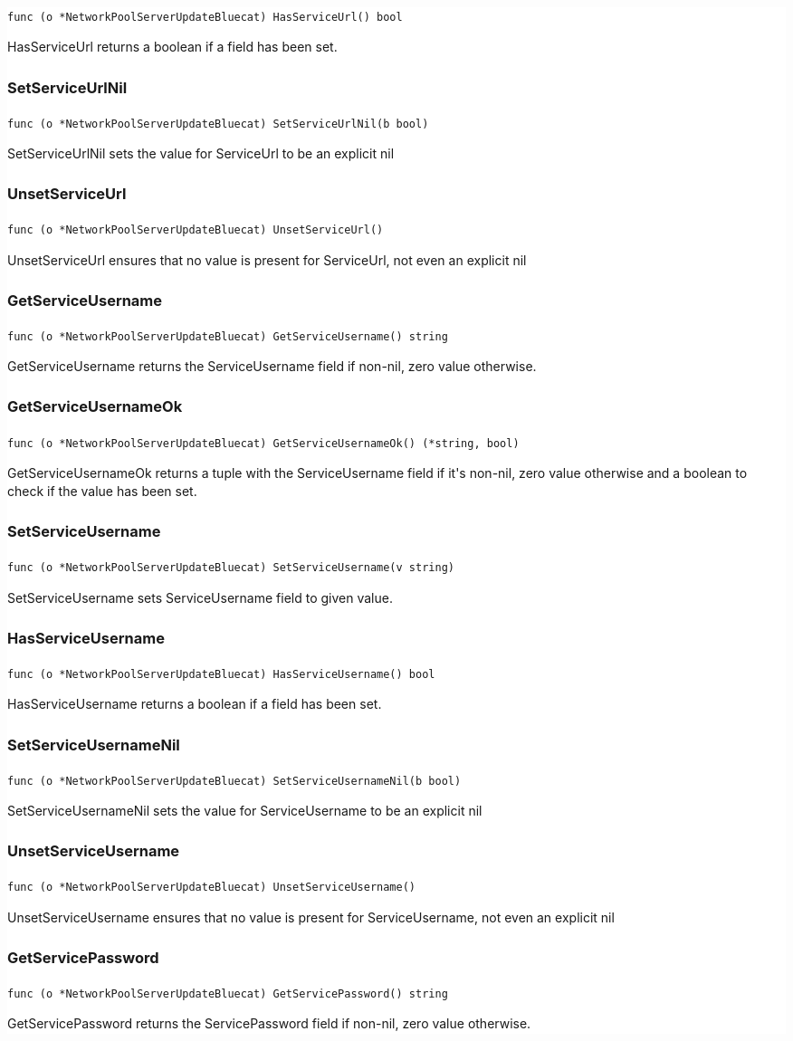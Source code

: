 `func (o *NetworkPoolServerUpdateBluecat) HasServiceUrl() bool`

HasServiceUrl returns a boolean if a field has been set.

### SetServiceUrlNil

`func (o *NetworkPoolServerUpdateBluecat) SetServiceUrlNil(b bool)`

 SetServiceUrlNil sets the value for ServiceUrl to be an explicit nil

### UnsetServiceUrl
`func (o *NetworkPoolServerUpdateBluecat) UnsetServiceUrl()`

UnsetServiceUrl ensures that no value is present for ServiceUrl, not even an explicit nil
### GetServiceUsername

`func (o *NetworkPoolServerUpdateBluecat) GetServiceUsername() string`

GetServiceUsername returns the ServiceUsername field if non-nil, zero value otherwise.

### GetServiceUsernameOk

`func (o *NetworkPoolServerUpdateBluecat) GetServiceUsernameOk() (*string, bool)`

GetServiceUsernameOk returns a tuple with the ServiceUsername field if it's non-nil, zero value otherwise
and a boolean to check if the value has been set.

### SetServiceUsername

`func (o *NetworkPoolServerUpdateBluecat) SetServiceUsername(v string)`

SetServiceUsername sets ServiceUsername field to given value.

### HasServiceUsername

`func (o *NetworkPoolServerUpdateBluecat) HasServiceUsername() bool`

HasServiceUsername returns a boolean if a field has been set.

### SetServiceUsernameNil

`func (o *NetworkPoolServerUpdateBluecat) SetServiceUsernameNil(b bool)`

 SetServiceUsernameNil sets the value for ServiceUsername to be an explicit nil

### UnsetServiceUsername
`func (o *NetworkPoolServerUpdateBluecat) UnsetServiceUsername()`

UnsetServiceUsername ensures that no value is present for ServiceUsername, not even an explicit nil
### GetServicePassword

`func (o *NetworkPoolServerUpdateBluecat) GetServicePassword() string`

GetServicePassword returns the ServicePassword field if non-nil, zero value otherwise.

